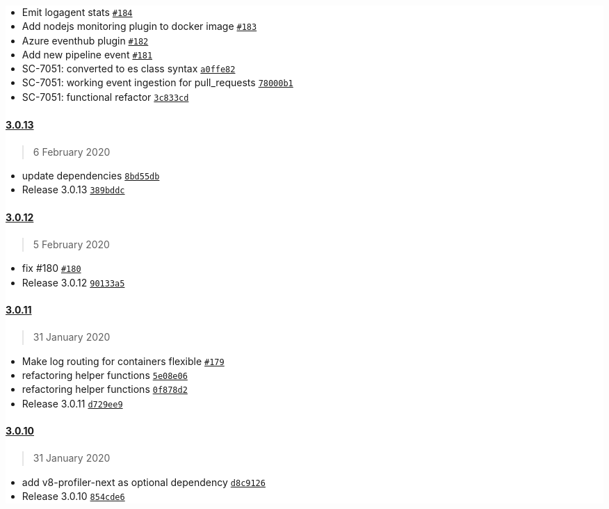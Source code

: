 - Emit logagent stats [`#184`](https://github.com/sematext/logagent-js/pull/184)
- Add nodejs monitoring plugin to docker image [`#183`](https://github.com/sematext/logagent-js/pull/183)
- Azure eventhub plugin [`#182`](https://github.com/sematext/logagent-js/pull/182)
- Add new pipeline event [`#181`](https://github.com/sematext/logagent-js/pull/181)
- SC-7051: converted to es class syntax [`a0ffe82`](https://github.com/sematext/logagent-js/commit/a0ffe82fca83c571cebe5e1c102f5d34f0e8a8aa)
- SC-7051: working event ingestion for pull_requests [`78000b1`](https://github.com/sematext/logagent-js/commit/78000b1c854861c2122427d3d8503ac6b395b9a9)
- SC-7051: functional refactor [`3c833cd`](https://github.com/sematext/logagent-js/commit/3c833cd8efcc92a72f79393742078cdbd2452221)

#### [3.0.13](https://github.com/sematext/logagent-js/compare/3.0.12...3.0.13)

> 6 February 2020

- update dependencies [`8bd55db`](https://github.com/sematext/logagent-js/commit/8bd55db39a93472f393bcb54f64710e74685eb80)
- Release 3.0.13 [`389bddc`](https://github.com/sematext/logagent-js/commit/389bddc268061ee5ffcb713aaf4262feb057f457)

#### [3.0.12](https://github.com/sematext/logagent-js/compare/3.0.11...3.0.12)

> 5 February 2020

- fix #180 [`#180`](https://github.com/sematext/logagent-js/issues/180)
- Release 3.0.12 [`90133a5`](https://github.com/sematext/logagent-js/commit/90133a5e896cf021c588c701d42b7b3479a34d41)

#### [3.0.11](https://github.com/sematext/logagent-js/compare/3.0.10...3.0.11)

> 31 January 2020

- Make log routing for containers flexible [`#179`](https://github.com/sematext/logagent-js/pull/179)
- refactoring helper functions [`5e08e06`](https://github.com/sematext/logagent-js/commit/5e08e065a6062eaf9423c1ad4889928be5b0902d)
- refactoring helper functions [`0f878d2`](https://github.com/sematext/logagent-js/commit/0f878d2854e5b55248f7443593b6d88f434e5b6d)
- Release 3.0.11 [`d729ee9`](https://github.com/sematext/logagent-js/commit/d729ee9d81f0d9b3452865dfb3affe2f565b0f55)

#### [3.0.10](https://github.com/sematext/logagent-js/compare/3.0.9...3.0.10)

> 31 January 2020

- add v8-profiler-next as optional dependency [`d8c9126`](https://github.com/sematext/logagent-js/commit/d8c9126ac4cc32b544fc833ea8daa9a6bf473f94)
- Release 3.0.10 [`854cde6`](https://github.com/sematext/logagent-js/commit/854cde6d3729f4e88a3f68d5f774db0d34666e19)
